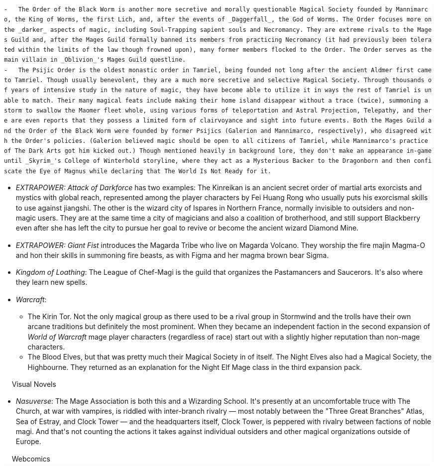     -   The Order of the Black Worm is another more secretive and morally questionable Magical Society founded by Mannimarco, the King of Worms, the first Lich, and, after the events of _Daggerfall_, the God of Worms. The Order focuses more on the _darker_ aspects of magic, including Soul-Trapping sapient souls and Necromancy. They are extreme rivals to the Mages Guild and, after the Mages Guild formally banned its members from practicing Necromancy (it had previously been tolerated within the limits of the law though frowned upon), many former members flocked to the Order. The Order serves as the main villain in _Oblivion_'s Mages Guild questline.
    -   The Psijic Order is the oldest monastic order in Tamriel, being founded not long after the ancient Aldmer first came to Tamriel. Though usually benevolent, they are a much more secretive and selective Magical Society. Through thousands of years of intensive study in the nature of magic, they have become able to utilize it in ways the rest of Tamriel is unable to match. Their many magical feats include making their home island disappear without a trace (twice), summoning a storm to swallow the Maomer fleet whole, using various forms of teleportation and Astral Projection, Telepathy, and there are even reports that they possess a limited form of clairvoyance and sight into future events. Both the Mages Guild and the Order of the Black Worm were founded by former Psijics (Galerion and Mannimarco, respectively), who disagreed with the Order's policies. (Galerion believed magic should be open to all citizens of Tamriel, while Mannimarco's practice of The Dark Arts got him kicked out.) Though mentioned heavily in background lore, they don't make an appearance in-game until _Skyrim_'s College of Winterhold storyline, where they act as a Mysterious Backer to the Dragonborn and then confiscate the Eye of Magnus while declaring that The World Is Not Ready for it.
-   _EXTRAPOWER: Attack of Darkforce_ has two examples: The Kinreikan is an ancient secret order of martial arts exorcists and mystics with global reach, represented among the player characters by Fei Huang Rong who usually puts his exorcismal skills to use against jiangshi. The other is the wizard city of Ispares in Northern France, normally invisible to outsiders and non-magic users. They are at the same time a city of magicians and also a coalition of brotherhood, and still support Blackberry even after she has left the city to pursue her goal to revive or become the ancient wizard Diamond Mine.
-   _EXTRAPOWER: Giant Fist_ introduces the Magarda Tribe who live on Magarda Volcano. They worship the fire majin Magma-O and hon their skills in summoning fire beasts, as with Figma and her magma brown bear Sigma.

-   _Kingdom of Loathing_: The League of Chef-Magi is the guild that organizes the Pastamancers and Saucerors. It's also where they learn new spells.
-   _Warcraft_:
    -   The Kirin Tor. Not the only magical group as there used to be a rival group in Stormwind and the trolls have their own arcane traditions but definitely the most prominent. When they became an independent faction in the second expansion of _World of Warcraft_ mage player characters (regardless of race) start out with a slightly higher reputation than non-mage characters.
    -   The Blood Elves, but that was pretty much their Magical Society in of itself. The Night Elves also had a Magical Society, the Highbourne. They returned as an explanation for the Night Elf Mage class in the third expansion pack.

    Visual Novels 

-   _Nasuverse_: The Mage Association is both this and a Wizarding School. It's presently at an uncomfortable truce with The Church, at war with vampires, is riddled with inter-branch rivalry — most notably between the "Three Great Branches" Atlas, Sea of Estray, and Clock Tower — and the headquarters itself, Clock Tower, is peppered with rivalry between factions of noble magi. And that's not counting the actions it takes against individual outsiders and other magical organizations outside of Europe.

    Webcomics 
